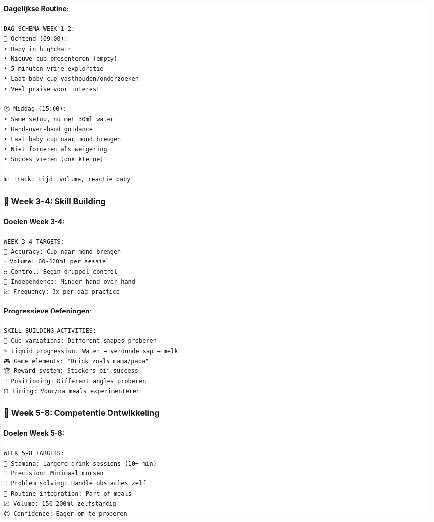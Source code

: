 #### **Dagelijkse Routine:**
```
DAG SCHEMA WEEK 1-2:
🌅 Ochtend (09:00):
• Baby in highchair
• Nieuwe cup presenteren (empty)
• 5 minuten vrije exploratie
• Laat baby cup vasthouden/onderzoeken
• Veel praise voor interest

🕐 Middag (15:00):
• Same setup, nu met 30ml water
• Hand-over-hand guidance
• Laat baby cup naar mond brengen
• Niet forceren als weigering
• Succes vieren (ook kleine)

📊 Track: tijd, volume, reactie baby
```

### **🎯 Week 3-4: Skill Building**

#### **Doelen Week 3-4:**
```
WEEK 3-4 TARGETS:
🎯 Accuracy: Cup naar mond brengen
💧 Volume: 60-120ml per sessie
⚖️ Control: Begin druppel control
🤲 Independence: Minder hand-over-hand
📈 Frequency: 3x per dag practice
```

#### **Progressieve Oefeningen:**
```
SKILL BUILDING ACTIVITIES:
🥤 Cup variations: Different shapes proberen
💦 Liquid progression: Water → verdunde sap → melk
🎮 Game elements: "Drink zoals mama/papa"
🏆 Reward system: Stickers bij success
📐 Positioning: Different angles proberen
⏰ Timing: Voor/na meals experimenteren
```

### **🎯 Week 5-8: Competentie Ontwikkeling**

#### **Doelen Week 5-8:**
```
WEEK 5-8 TARGETS:
💪 Stamina: Langere drink sessions (10+ min)
🎯 Precision: Minimaal morsen
🧠 Problem solving: Handle obstacles zelf
🔄 Routine integration: Part of meals
📈 Volume: 150-200ml zelfstandig
😊 Confidence: Eager om te proberen
```

